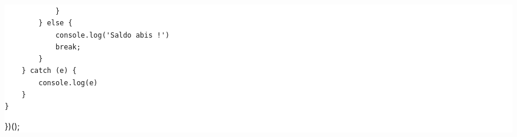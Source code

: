                 }
            } else {
                console.log('Saldo abis !')
                break;
            }
        } catch (e) {
            console.log(e)
        }
    }
})();
